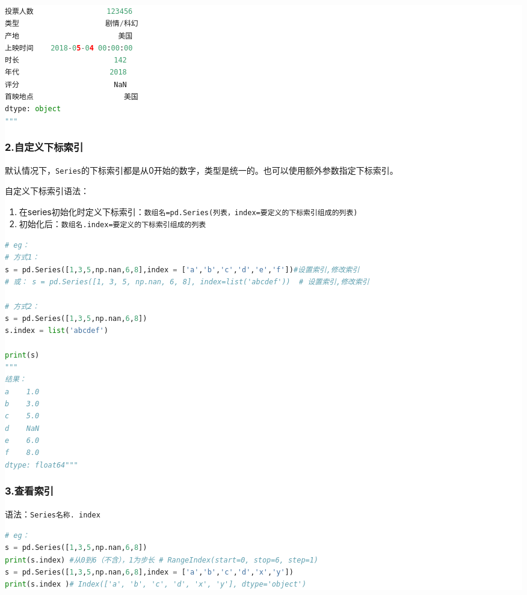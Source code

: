 ```python
投票人数                 123456
类型                    剧情/科幻
产地                       美国
上映时间    2018-05-04 00:00:00
时长                      142
年代                     2018
评分                      NaN
首映地点                     美国
dtype: object
"""
```





### 2.自定义下标索引

默认情况下，`Series`的下标索引都是从0开始的数字，类型是统一的。也可以使用额外参数指定下标索引。

自定义下标索引语法：

1. 在series初始化时定义下标索引：`数组名=pd.Series(列表，index=要定义的下标索引组成的列表)`
2. 初始化后：`数组名.index=要定义的下标索引组成的列表`


```python
# eg：
# 方式1：
s = pd.Series([1,3,5,np.nan,6,8],index = ['a','b','c','d','e','f'])#设置索引,修改索引
# 或： s = pd.Series([1, 3, 5, np.nan, 6, 8], index=list('abcdef'))  # 设置索引,修改索引

# 方式2：
s = pd.Series([1,3,5,np.nan,6,8])
s.index = list('abcdef')

print(s)
"""
结果：
a    1.0
b    3.0
c    5.0
d    NaN
e    6.0
f    8.0
dtype: float64"""
```



### 3.查看索引

语法：`Series名称. index`


```python
# eg：
s = pd.Series([1,3,5,np.nan,6,8])
print(s.index) #从0到6（不含），1为步长 # RangeIndex(start=0, stop=6, step=1)
s = pd.Series([1,3,5,np.nan,6,8],index = ['a','b','c','d','x','y'])
print(s.index )# Index(['a', 'b', 'c', 'd', 'x', 'y'], dtype='object')
```
